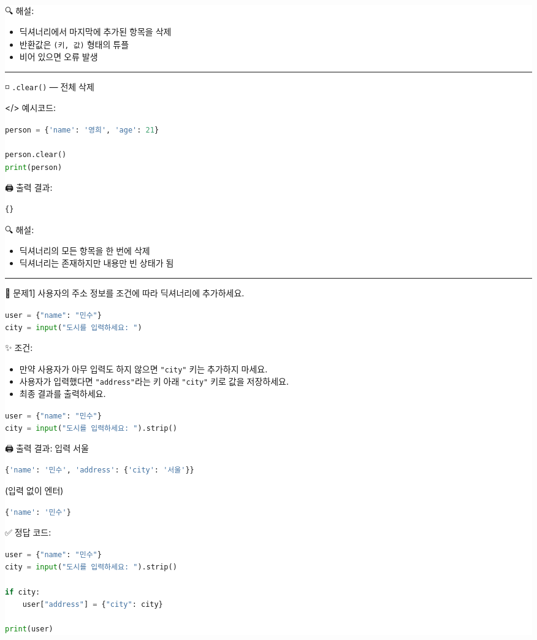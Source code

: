 🔍 해설:
- 딕셔너리에서 마지막에 추가된 항목을 삭제
- 반환값은 `(키, 값)` 형태의 튜플
- 비어 있으면 오류 발생
---
◽ `.clear()` — 전체 삭제

</> 예시코드: 
```python
person = {'name': '영희', 'age': 21}

person.clear()
print(person)
```

🖨️ 출력 결과:
```python
{}
```

🔍 해설:
- 딕셔너리의 모든 항목을 한 번에 삭제
- 딕셔너리는 존재하지만 내용만 빈 상태가 됨
---
📝 문제1] 사용자의 주소 정보를 조건에 따라 딕셔너리에 추가하세요.
```python
user = {"name": "민수"}
city = input("도시를 입력하세요: ")
```

✨ 조건:
- 만약 사용자가 아무 입력도 하지 않으면 `"city"` 키는 추가하지 마세요.
- 사용자가 입력했다면 `"address"`라는 키 아래 `"city"` 키로 값을 저장하세요.
- 최종 결과를 출력하세요.
```python
user = {"name": "민수"}
city = input("도시를 입력하세요: ").strip()
```

🖨️ 출력 결과: 입력 서울
```python
{'name': '민수', 'address': {'city': '서울'}}
```

(입력 없이 엔터)
```python
{'name': '민수'}
```

✅ 정답 코드:
```python
user = {"name": "민수"}
city = input("도시를 입력하세요: ").strip()

if city:
    user["address"] = {"city": city}

print(user)
```
